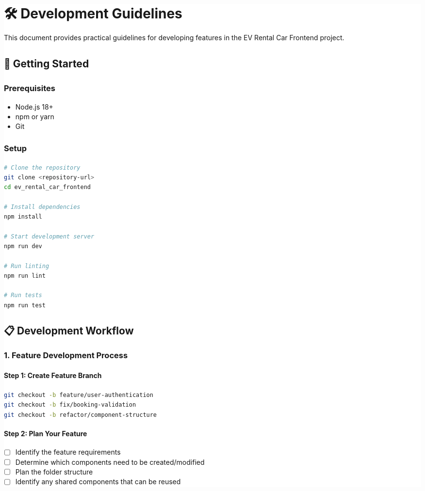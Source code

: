 # 🛠️ Development Guidelines

This document provides practical guidelines for developing features in the EV Rental Car Frontend project.

## 🚀 Getting Started

### **Prerequisites**

- Node.js 18+
- npm or yarn
- Git

### **Setup**

```bash
# Clone the repository
git clone <repository-url>
cd ev_rental_car_frontend

# Install dependencies
npm install

# Start development server
npm run dev

# Run linting
npm run lint

# Run tests
npm run test
```

## 📋 Development Workflow

### **1. Feature Development Process**

#### **Step 1: Create Feature Branch**

```bash
git checkout -b feature/user-authentication
git checkout -b fix/booking-validation
git checkout -b refactor/component-structure
```

#### **Step 2: Plan Your Feature**

- [ ] Identify the feature requirements
- [ ] Determine which components need to be created/modified
- [ ] Plan the folder structure
- [ ] Identify any shared components that can be reused
